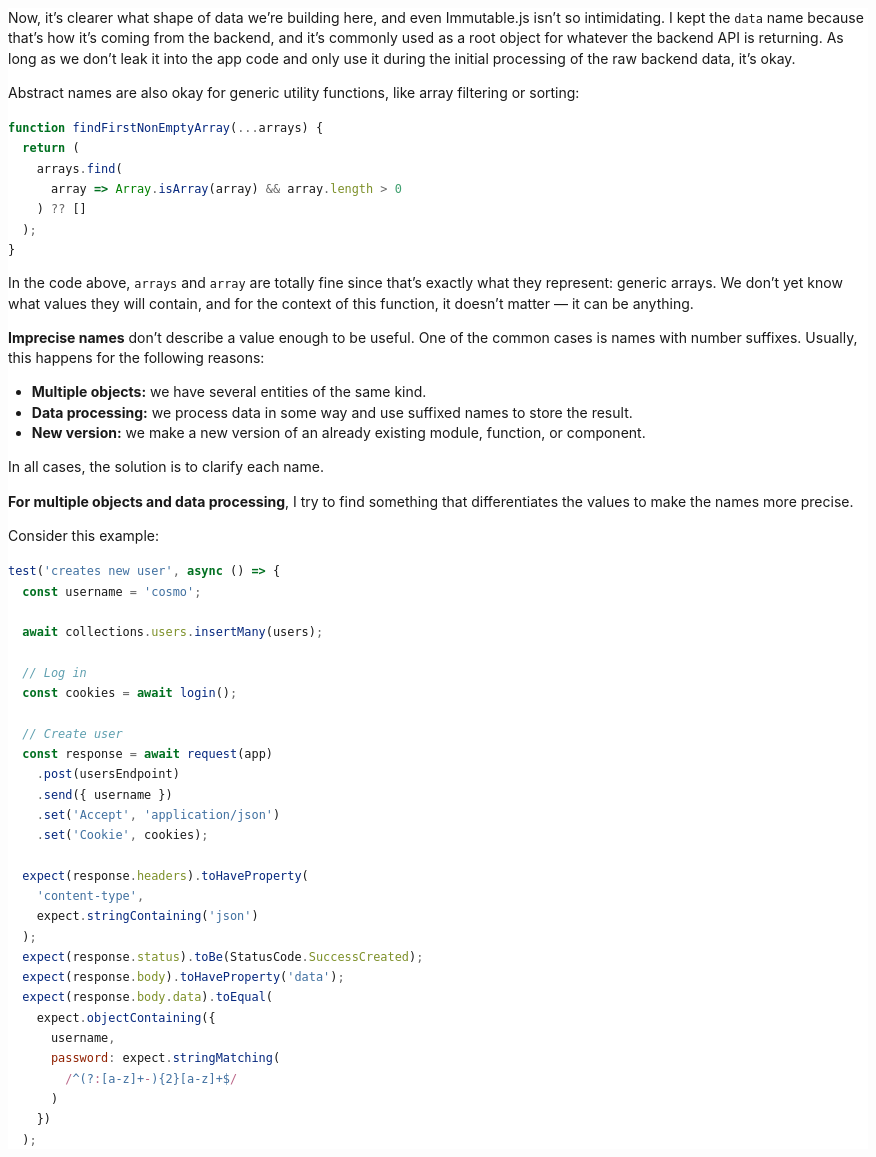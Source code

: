 

Now, it’s clearer what shape of data we’re building here, and even Immutable.js isn’t so intimidating. I kept the `data` name because that’s how it’s coming from the backend, and it’s commonly used as a root object for whatever the backend API is returning. As long as we don’t leak it into the app code and only use it during the initial processing of the raw backend data, it’s okay.

Abstract names are also okay for generic utility functions, like array filtering or sorting:

```js
function findFirstNonEmptyArray(...arrays) {
  return (
    arrays.find(
      array => Array.isArray(array) && array.length > 0
    ) ?? []
  );
}
```



In the code above, `arrays` and `array` are totally fine since that’s exactly what they represent: generic arrays. We don’t yet know what values they will contain, and for the context of this function, it doesn’t matter — it can be anything.

**Imprecise names** don’t describe a value enough to be useful. One of the common cases is names with number suffixes. Usually, this happens for the following reasons:

- **Multiple objects:** we have several entities of the same kind.
- **Data processing:** we process data in some way and use suffixed names to store the result.
- **New version:** we make a new version of an already existing module, function, or component.

In all cases, the solution is to clarify each name.

**For multiple objects and data processing**, I try to find something that differentiates the values to make the names more precise.

Consider this example:



```js
test('creates new user', async () => {
  const username = 'cosmo';

  await collections.users.insertMany(users);

  // Log in
  const cookies = await login();

  // Create user
  const response = await request(app)
    .post(usersEndpoint)
    .send({ username })
    .set('Accept', 'application/json')
    .set('Cookie', cookies);

  expect(response.headers).toHaveProperty(
    'content-type',
    expect.stringContaining('json')
  );
  expect(response.status).toBe(StatusCode.SuccessCreated);
  expect(response.body).toHaveProperty('data');
  expect(response.body.data).toEqual(
    expect.objectContaining({
      username,
      password: expect.stringMatching(
        /^(?:[a-z]+-){2}[a-z]+$/
      )
    })
  );
```